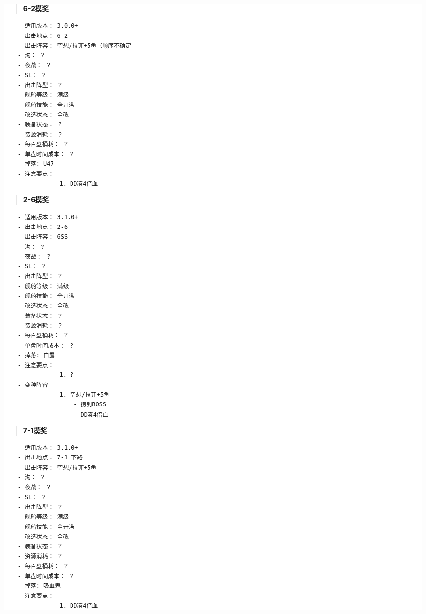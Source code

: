 > **<a name="form_26">6-2摸奖</a>**

        - 适用版本： 3.0.0+
        - 出击地点： 6-2
        - 出击阵容： 空想/拉菲+5鱼（顺序不确定
        - 沟： ？
        - 夜战： ？
        - SL： ？
        - 出击阵型： ？
        - 舰船等级： 满级
        - 舰船技能： 全开满
        - 改造状态： 全改
        - 装备状态： ？
        - 资源消耗： ？
        - 每百盘桶耗： ？
        - 单盘时间成本： ？
        - 掉落: U47
        - 注意要点：
                    1. DD凑4倍血
                    
> **<a name="form_30">2-6摸奖</a>**

        - 适用版本： 3.1.0+
        - 出击地点： 2-6
        - 出击阵容： 6SS
        - 沟： ？
        - 夜战： ？
        - SL： ？
        - 出击阵型： ？
        - 舰船等级： 满级
        - 舰船技能： 全开满
        - 改造状态： 全改
        - 装备状态： ？
        - 资源消耗： ？
        - 每百盘桶耗： ？
        - 单盘时间成本： ？
        - 掉落: 白露
        - 注意要点：
                    1. ?
        - 变种阵容
                    1. 空想/拉菲+5鱼
                        - 捞到BOSS
                        - DD凑4倍血
                        
> **<a name="form_31">7-1摸奖</a>**

        - 适用版本： 3.1.0+
        - 出击地点： 7-1 下路
        - 出击阵容： 空想/拉菲+5鱼
        - 沟： ？
        - 夜战： ？
        - SL： ？
        - 出击阵型： ？
        - 舰船等级： 满级
        - 舰船技能： 全开满
        - 改造状态： 全改
        - 装备状态： ？
        - 资源消耗： ？
        - 每百盘桶耗： ？
        - 单盘时间成本： ？
        - 掉落: 吸血鬼
        - 注意要点：
                    1. DD凑4倍血
                    